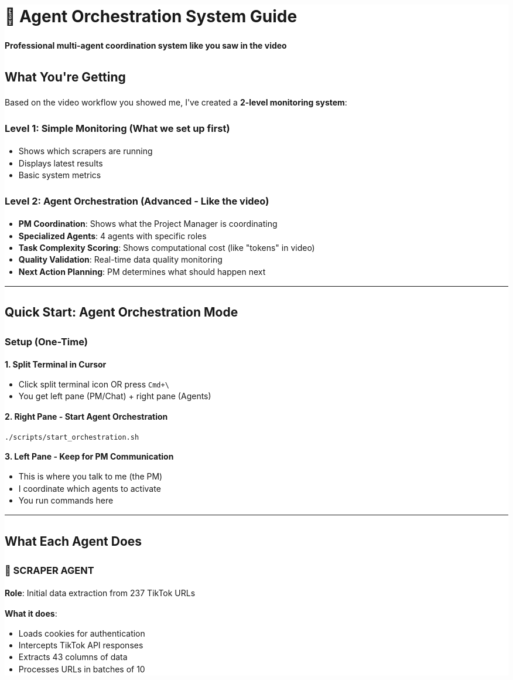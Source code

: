 # 🎯 Agent Orchestration System Guide

**Professional multi-agent coordination system like you saw in the video**

## What You're Getting

Based on the video workflow you showed me, I've created a **2-level monitoring system**:

### Level 1: Simple Monitoring (What we set up first)
- Shows which scrapers are running
- Displays latest results
- Basic system metrics

### Level 2: Agent Orchestration (Advanced - Like the video)
- **PM Coordination**: Shows what the Project Manager is coordinating
- **Specialized Agents**: 4 agents with specific roles
- **Task Complexity Scoring**: Shows computational cost (like "tokens" in video)
- **Quality Validation**: Real-time data quality monitoring
- **Next Action Planning**: PM determines what should happen next

---

## Quick Start: Agent Orchestration Mode

### Setup (One-Time)

**1. Split Terminal in Cursor**
- Click split terminal icon OR press `Cmd+\`
- You get left pane (PM/Chat) + right pane (Agents)

**2. Right Pane - Start Agent Orchestration**
```bash
./scripts/start_orchestration.sh
```

**3. Left Pane - Keep for PM Communication**
- This is where you talk to me (the PM)
- I coordinate which agents to activate
- You run commands here

---

## What Each Agent Does

### 🔵 SCRAPER AGENT
**Role**: Initial data extraction from 237 TikTok URLs

**What it does**:
- Loads cookies for authentication
- Intercepts TikTok API responses
- Extracts 43 columns of data
- Processes URLs in batches of 10
